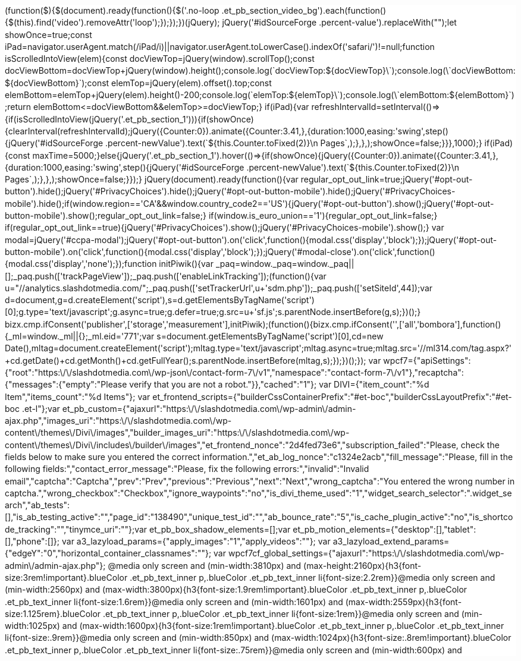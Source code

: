 (function($){$(document).ready(function(){$('.no-loop .et\_pb\_section\_video\_bg').each(function(){$(this).find('video').removeAttr('loop');});});})(jQuery); jQuery('#idSourceForge .percent-value').replaceWith("<span class=percent-newValue></span>");let showOnce=true;const iPad=navigator.userAgent.match(/iPad/i)||navigator.userAgent.toLowerCase().indexOf('safari/')!=null;function isScrolledIntoView(elem){const docViewTop=jQuery(window).scrollTop();const docViewBottom=docViewTop+jQuery(window).height();console.log(\`docViewTop:${docViewTop}\`);console.log(\`docViewBottom:${docViewBottom}\`);const elemTop=jQuery(elem).offset().top;const elemBottom=elemTop+jQuery(elem).height()-200;console.log(\`elemTop:${elemTop}\`);console.log(\`elemBottom:${elemBottom}\`);return elemBottom<=docViewBottom&&elemTop>=docViewTop;} if(iPad){var refreshIntervalId=setInterval(()=>{if(isScrolledIntoView(jQuery('.et\_pb\_section\_1'))){if(showOnce){clearInterval(refreshIntervalId);jQuery({Counter:0}).animate({Counter:3.41,},{duration:1000,easing:'swing',step(){jQuery('#idSourceForge .percent-newValue').text(\`${this.Counter.toFixed(2)}\\n Pages\`,);},},);showOnce=false;}}},1000);} if(iPad){const maxTime=5000;}else{jQuery('.et\_pb\_section\_1').hover(()=>{if(showOnce){jQuery({Counter:0}).animate({Counter:3.41,},{duration:1000,easing:'swing',step(){jQuery('#idSourceForge .percent-newValue').text(\`${this.Counter.toFixed(2)}\\n Pages\`,);},},);showOnce=false;}});} jQuery(document).ready(function(){var regular\_opt\_out\_link=true;jQuery('#opt-out-button').hide();jQuery('#PrivacyChoices').hide();jQuery('#opt-out-button-mobile').hide();jQuery('#PrivacyChoices-mobile').hide();if(window.region=='CA'&&window.country\_code2=='US'){jQuery('#opt-out-button').show();jQuery('#opt-out-button-mobile').show();regular\_opt\_out\_link=false;} if(window.is\_euro\_union=='1'){regular\_opt\_out\_link=false;} if(regular\_opt\_out\_link==true){jQuery('#PrivacyChoices').show();jQuery('#PrivacyChoices-mobile').show();} var modal=jQuery('#ccpa-modal');jQuery('#opt-out-button').on('click',function(){modal.css('display','block');});jQuery('#opt-out-button-mobile').on('click',function(){modal.css('display','block');});jQuery('#modal-close').on('click',function(){modal.css('display','none');});function initPiwik(){var \_paq=window.\_paq=window.\_paq||\[\];\_paq.push(\['trackPageView'\]);\_paq.push(\['enableLinkTracking'\]);(function(){var u="//analytics.slashdotmedia.com/";\_paq.push(\['setTrackerUrl',u+'sdm.php'\]);\_paq.push(\['setSiteId',44\]);var d=document,g=d.createElement('script'),s=d.getElementsByTagName('script')\[0\];g.type='text/javascript';g.async=true;g.defer=true;g.src=u+'sf.js';s.parentNode.insertBefore(g,s);})();} bizx.cmp.ifConsent('publisher',\['storage','measurement'\],initPiwik);(function(){bizx.cmp.ifConsent('',\['all','bombora'\],function(){\_ml=window.\_ml||{};\_ml.eid='771';var s=document.getElementsByTagName('script')\[0\],cd=new Date(),mltag=document.createElement('script');mltag.type='text/javascript';mltag.async=true;mltag.src='//ml314.com/tag.aspx?'+cd.getDate()+cd.getMonth()+cd.getFullYear();s.parentNode.insertBefore(mltag,s);});})();}); var wpcf7={"apiSettings":{"root":"https:\\/\\/slashdotmedia.com\\/wp-json\\/contact-form-7\\/v1","namespace":"contact-form-7\\/v1"},"recaptcha":{"messages":{"empty":"Please verify that you are not a robot."}},"cached":"1"}; var DIVI={"item\_count":"%d Item","items\_count":"%d Items"}; var et\_frontend\_scripts={"builderCssContainerPrefix":"#et-boc","builderCssLayoutPrefix":"#et-boc .et-l"};var et\_pb\_custom={"ajaxurl":"https:\\/\\/slashdotmedia.com\\/wp-admin\\/admin-ajax.php","images\_uri":"https:\\/\\/slashdotmedia.com\\/wp-content\\/themes\\/Divi\\/images","builder\_images\_uri":"https:\\/\\/slashdotmedia.com\\/wp-content\\/themes\\/Divi\\/includes\\/builder\\/images","et\_frontend\_nonce":"2d4fed73e6","subscription\_failed":"Please, check the fields below to make sure you entered the correct information.","et\_ab\_log\_nonce":"c1324e2acb","fill\_message":"Please, fill in the following fields:","contact\_error\_message":"Please, fix the following errors:","invalid":"Invalid email","captcha":"Captcha","prev":"Prev","previous":"Previous","next":"Next","wrong\_captcha":"You entered the wrong number in captcha.","wrong\_checkbox":"Checkbox","ignore\_waypoints":"no","is\_divi\_theme\_used":"1","widget\_search\_selector":".widget\_search","ab\_tests":\[\],"is\_ab\_testing\_active":"","page\_id":"138490","unique\_test\_id":"","ab\_bounce\_rate":"5","is\_cache\_plugin\_active":"no","is\_shortcode\_tracking":"","tinymce\_uri":""};var et\_pb\_box\_shadow\_elements=\[\];var et\_pb\_motion\_elements={"desktop":\[\],"tablet":\[\],"phone":\[\]}; var a3\_lazyload\_params={"apply\_images":"1","apply\_videos":""}; var a3\_lazyload\_extend\_params={"edgeY":"0","horizontal\_container\_classnames":""}; var wpcf7cf\_global\_settings={"ajaxurl":"https:\\/\\/slashdotmedia.com\\/wp-admin\\/admin-ajax.php"}; @media only screen and (min-width:3810px) and (max-height:2160px){h3{font-size:3rem!important}.blueColor .et\_pb\_text\_inner p,.blueColor .et\_pb\_text\_inner li{font-size:2.2rem}}@media only screen and (min-width:2560px) and (max-width:3800px){h3{font-size:1.9rem!important}.blueColor .et\_pb\_text\_inner p,.blueColor .et\_pb\_text\_inner li{font-size:1.6rem}}@media only screen and (min-width:1601px) and (max-width:2559px){h3{font-size:1.125rem}.blueColor .et\_pb\_text\_inner p,.blueColor .et\_pb\_text\_inner li{font-size:1rem}}@media only screen and (min-width:1025px) and (max-width:1600px){h3{font-size:1rem!important}.blueColor .et\_pb\_text\_inner p,.blueColor .et\_pb\_text\_inner li{font-size:.9rem}}@media only screen and (min-width:850px) and (max-width:1024px){h3{font-size:.8rem!important}.blueColor .et\_pb\_text\_inner p,.blueColor .et\_pb\_text\_inner li{font-size:.75rem}}@media only screen and (min-width:600px) and